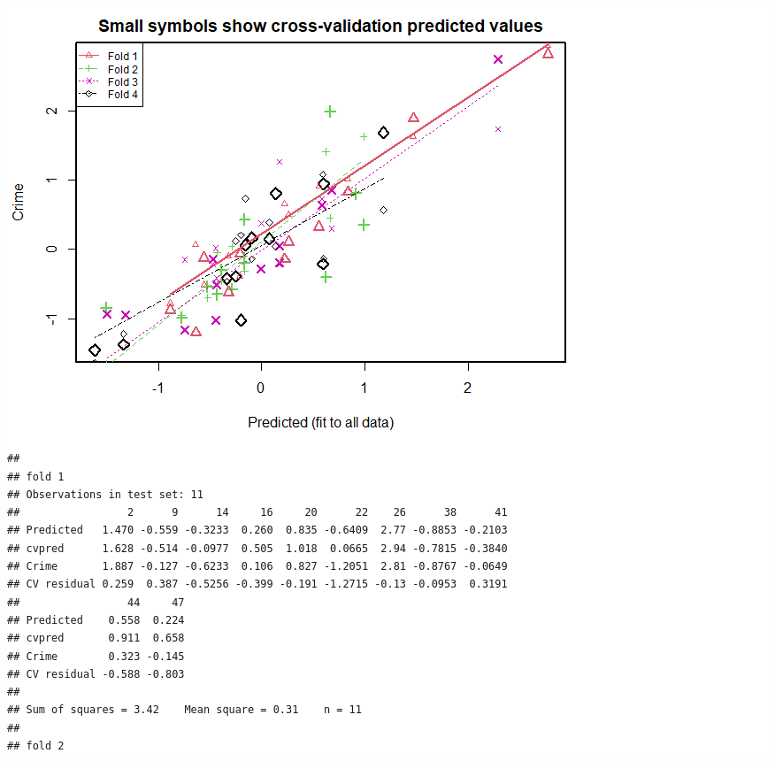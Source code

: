 ![](LinearRegression_files/figure-gfm/unnamed-chunk-14-2.png)

    ## 
    ## fold 1 
    ## Observations in test set: 11 
    ##                 2      9      14     16     20      22    26      38      41
    ## Predicted   1.470 -0.559 -0.3233  0.260  0.835 -0.6409  2.77 -0.8853 -0.2103
    ## cvpred      1.628 -0.514 -0.0977  0.505  1.018  0.0665  2.94 -0.7815 -0.3840
    ## Crime       1.887 -0.127 -0.6233  0.106  0.827 -1.2051  2.81 -0.8767 -0.0649
    ## CV residual 0.259  0.387 -0.5256 -0.399 -0.191 -1.2715 -0.13 -0.0953  0.3191
    ##                 44     47
    ## Predicted    0.558  0.224
    ## cvpred       0.911  0.658
    ## Crime        0.323 -0.145
    ## CV residual -0.588 -0.803
    ## 
    ## Sum of squares = 3.42    Mean square = 0.31    n = 11 
    ## 
    ## fold 2 